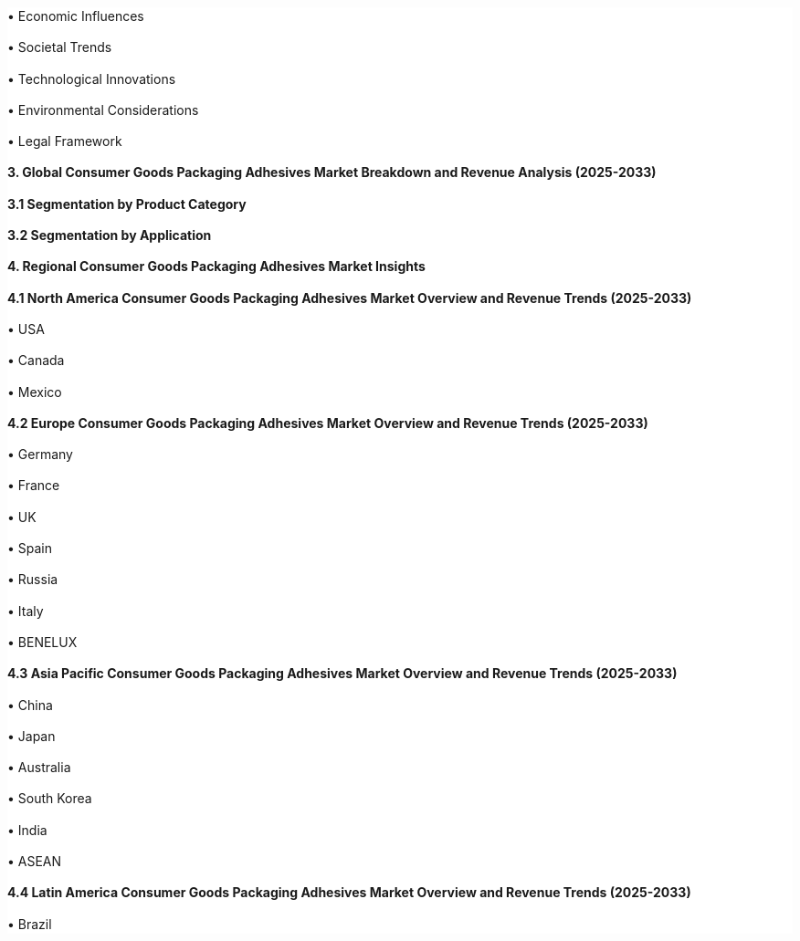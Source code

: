• Economic Influences

• Societal Trends

• Technological Innovations

• Environmental Considerations

• Legal Framework

<strong>3. Global Consumer Goods Packaging Adhesives Market Breakdown and Revenue Analysis (2025-2033)</strong>

<strong>3.1 Segmentation by Product Category</strong>

<strong>3.2 Segmentation by Application</strong>

<strong>4. Regional Consumer Goods Packaging Adhesives Market Insights</strong>

<strong>4.1 North America Consumer Goods Packaging Adhesives Market Overview and Revenue Trends (2025-2033)</strong>

• USA

• Canada

• Mexico

<strong>4.2 Europe Consumer Goods Packaging Adhesives Market Overview and Revenue Trends (2025-2033)</strong>

• Germany

• France

• UK

• Spain

• Russia

• Italy

• BENELUX

<strong>4.3 Asia Pacific Consumer Goods Packaging Adhesives Market Overview and Revenue Trends (2025-2033)</strong>

• China

• Japan

• Australia

• South Korea

• India

• ASEAN

<strong>4.4 Latin America Consumer Goods Packaging Adhesives Market Overview and Revenue Trends (2025-2033)</strong>

• Brazil
